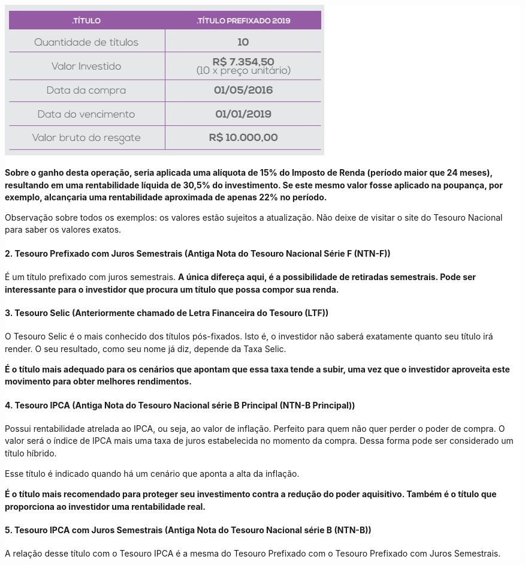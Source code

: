 ![Tesouro Direto - Prefixado](./tesouro-direto-prefixado.png)

**Sobre o ganho desta operação, seria aplicada uma alíquota de 15% do Imposto de Renda (período maior que 24 meses), resultando em uma rentabilidade líquida de 30,5% do investimento. Se este mesmo valor fosse aplicado na poupança, por exemplo, alcançaria uma rentabilidade aproximada de apenas 22% no período.**

Observação sobre todos os exemplos: os valores estão sujeitos a atualização. Não deixe de visitar o site do Tesouro Nacional para saber os valores exatos.

#### 2. Tesouro Prefixado com Juros Semestrais (Antiga Nota do Tesouro Nacional Série F (NTN-F))

É um título prefixado com juros semestrais. **A única difereça aqui, é a possibilidade de retiradas semestrais. Pode ser interessante para o investidor que procura um título que possa compor sua renda.**

#### 3. Tesouro Selic (Anteriormente chamado de Letra Financeira do Tesouro (LTF))

O Tesouro Selic é o mais conhecido dos títulos pós-fixados. Isto é, o investidor não saberá exatamente quanto seu título irá render. O seu resultado, como seu nome já diz, depende da Taxa Selic.

**É o título mais adequado para os cenários que apontam que essa taxa tende a subir, uma vez que o investidor aproveita este movimento para obter melhores rendimentos.**

#### 4. Tesouro IPCA (Antiga Nota do Tesouro Nacional série B Principal (NTN-B Principal))

Possui rentabilidade atrelada ao IPCA, ou seja, ao valor de inflação. Perfeito para quem não quer perder o poder de compra. O valor será o índice de IPCA mais uma taxa de juros estabelecida no momento da compra. Dessa forma pode ser considerado um título híbrido.

Esse título é indicado quando há um cenário que aponta a alta da inflação.

**É o título mais recomendado para proteger seu investimento contra a redução do poder aquisitivo. Também é o título que proporciona ao investidor uma rentabilidade real.**

#### 5. Tesouro IPCA com Juros Semestrais (Antiga Nota do Tesouro Nacional série B (NTN-B))

A relação desse título com o Tesouro IPCA é a mesma do Tesouro Prefixado com o Tesouro Prefixado com Juros Semestrais.
